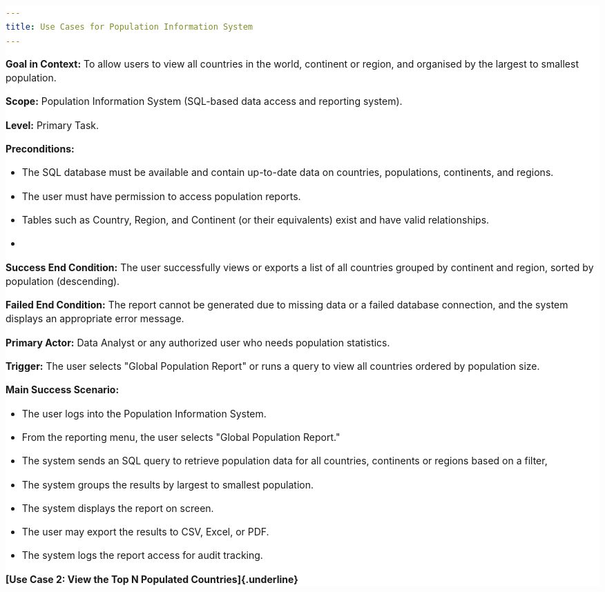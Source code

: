 ```yaml
---
title: Use Cases for Population Information System
---
```


**Goal in Context:** To allow users to view all countries in the world,
continent or region, and organised by the largest to smallest
population.

**Scope:** Population Information System (SQL-based data access and
reporting system).

**Level:** Primary Task.

**Preconditions:**

-   The SQL database must be available and contain up-to-date data on
    countries, populations, continents, and regions.

-   The user must have permission to access population reports.

-   Tables such as Country, Region, and Continent (or their equivalents)
    exist and have valid relationships.

-

**Success End Condition:** The user successfully views or exports a list
of all countries grouped by continent and region, sorted by population
(descending).

**Failed End Condition:** The report cannot be generated due to missing
data or a failed database connection, and the system displays an
appropriate error message.

**Primary Actor:** Data Analyst or any authorized user who needs
population statistics.

**Trigger:** The user selects "Global Population Report" or runs a query
to view all countries ordered by population size.

**Main Success Scenario:**

-   The user logs into the Population Information System.

-   From the reporting menu, the user selects "Global Population
    Report."

-   The system sends an SQL query to retrieve population data for all
    countries, continents or regions based on a filter,

-   The system groups the results by largest to smallest population.

-   The system displays the report on screen.

-   The user may export the results to CSV, Excel, or PDF.

-   The system logs the report access for audit tracking.

**[Use Case 2: View the Top N Populated Countries]{.underline}**
